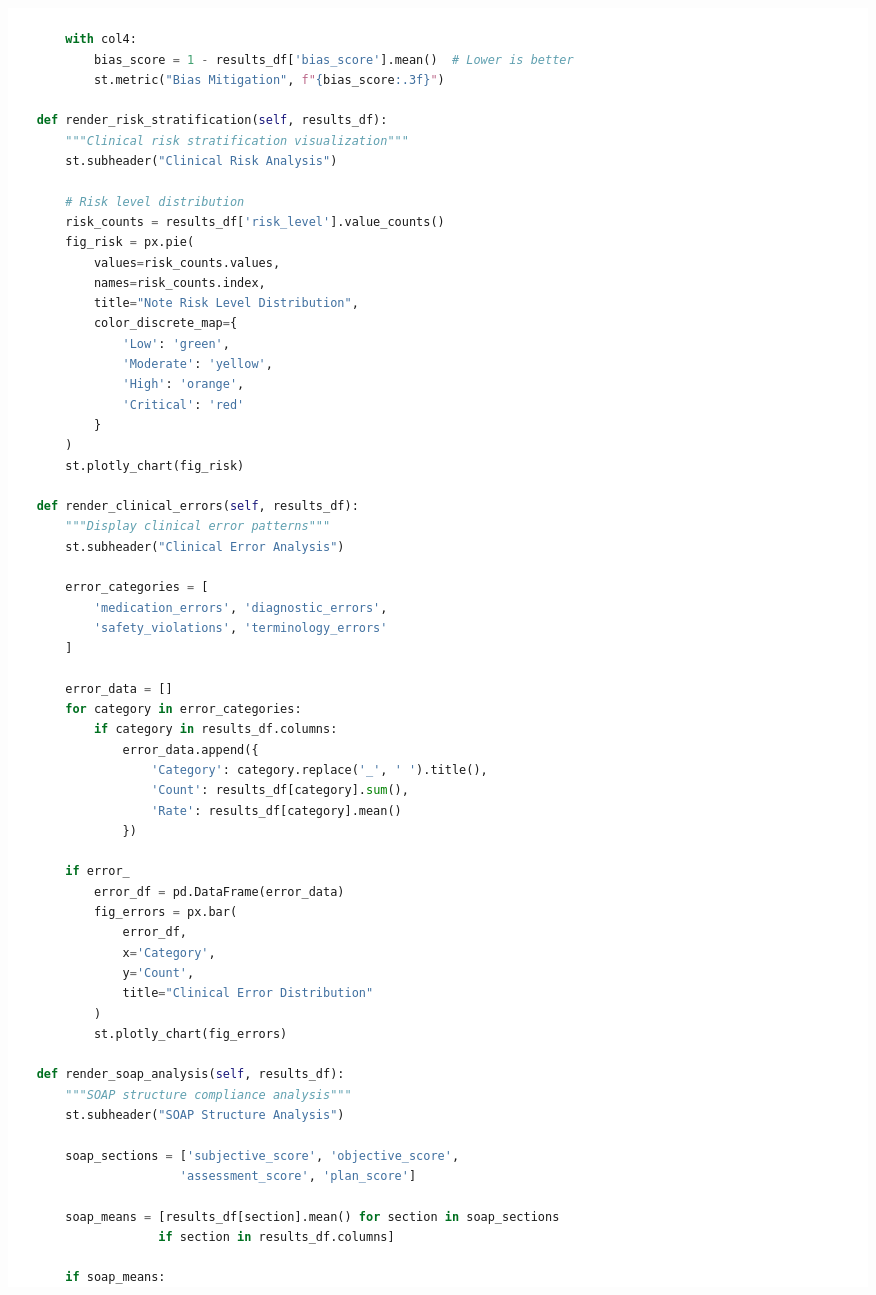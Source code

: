 ```python
            
        with col4:
            bias_score = 1 - results_df['bias_score'].mean()  # Lower is better
            st.metric("Bias Mitigation", f"{bias_score:.3f}")
    
    def render_risk_stratification(self, results_df):
        """Clinical risk stratification visualization"""
        st.subheader("Clinical Risk Analysis")
        
        # Risk level distribution
        risk_counts = results_df['risk_level'].value_counts()
        fig_risk = px.pie(
            values=risk_counts.values,
            names=risk_counts.index,
            title="Note Risk Level Distribution",
            color_discrete_map={
                'Low': 'green',
                'Moderate': 'yellow', 
                'High': 'orange',
                'Critical': 'red'
            }
        )
        st.plotly_chart(fig_risk)
    
    def render_clinical_errors(self, results_df):
        """Display clinical error patterns"""
        st.subheader("Clinical Error Analysis")
        
        error_categories = [
            'medication_errors', 'diagnostic_errors', 
            'safety_violations', 'terminology_errors'
        ]
        
        error_data = []
        for category in error_categories:
            if category in results_df.columns:
                error_data.append({
                    'Category': category.replace('_', ' ').title(),
                    'Count': results_df[category].sum(),
                    'Rate': results_df[category].mean()
                })
        
        if error_
            error_df = pd.DataFrame(error_data)
            fig_errors = px.bar(
                error_df, 
                x='Category', 
                y='Count',
                title="Clinical Error Distribution"
            )
            st.plotly_chart(fig_errors)
    
    def render_soap_analysis(self, results_df):
        """SOAP structure compliance analysis"""
        st.subheader("SOAP Structure Analysis")
        
        soap_sections = ['subjective_score', 'objective_score', 
                        'assessment_score', 'plan_score']
        
        soap_means = [results_df[section].mean() for section in soap_sections 
                     if section in results_df.columns]
        
        if soap_means:
```